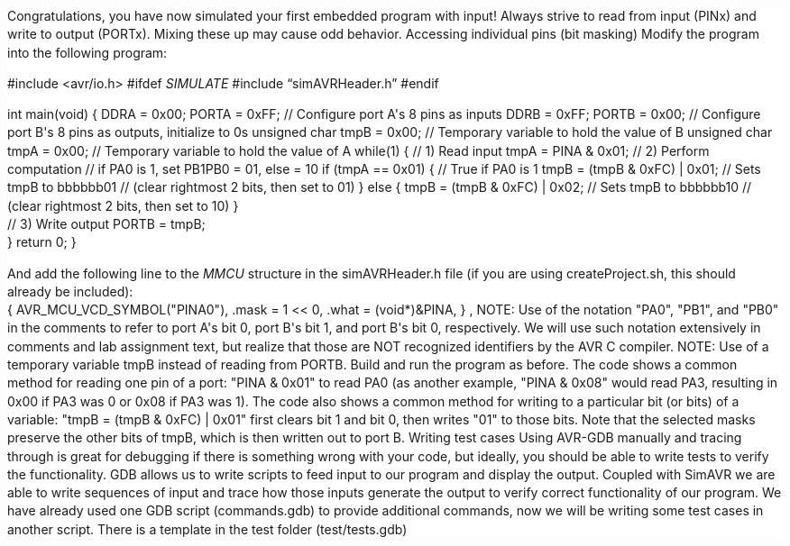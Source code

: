 Congratulations, you have now simulated your first embedded program with input!
Always strive to read from input (PINx) and write to output (PORTx). 
Mixing these up may cause odd behavior.
Accessing individual pins (bit masking)
Modify the program into the following program:

#include <avr/io.h>
#ifdef _SIMULATE_
#include “simAVRHeader.h”
#endif	

int main(void) {
	DDRA = 0x00; PORTA = 0xFF; // Configure port A's 8 pins as inputs
	DDRB = 0xFF; PORTB = 0x00; // Configure port B's 8 pins as outputs, initialize to 0s
	unsigned char tmpB = 0x00; // Temporary variable to hold the value of B
	unsigned char tmpA = 0x00; // Temporary variable to hold the value of A
while(1) {
		// 1) Read input
		tmpA = PINA & 0x01;
		// 2) Perform computation
		// if PA0 is 1, set PB1PB0 = 01, else = 10
		if (tmpA == 0x01) { // True if PA0 is 1
			tmpB = (tmpB & 0xFC) | 0x01; // Sets tmpB to bbbbbb01
							 // (clear rightmost 2 bits, then set to 01)
		} else {
			tmpB = (tmpB & 0xFC) | 0x02; // Sets tmpB to bbbbbb10
							 // (clear rightmost 2 bits, then set to 10)
		}	
	// 3) Write output
PORTB = tmpB;	
	}
	return 0;
}

And add the following line to the _MMCU_ structure in the simAVRHeader.h file (if you are using createProject.sh, this should already be included):		
{ AVR_MCU_VCD_SYMBOL("PINA0"), .mask = 1 << 0, .what = (void*)&PINA, } ,
NOTE: Use of the notation "PA0", "PB1", and "PB0" in the comments to refer to port A's bit 0, port B's bit 1, and port B's bit 0, respectively. We will use such notation extensively in comments and lab assignment text, but realize that those are NOT recognized identifiers by the AVR C compiler.
NOTE: Use of a temporary variable tmpB instead of reading from PORTB.
Build and run the program as before. 
The code shows a common method for reading one pin of a port: "PINA & 0x01" to read PA0 (as another example, "PINA & 0x08" would read PA3, resulting in 0x00 if PA3 was 0 or 0x08 if PA3 was 1). The code also shows a common method for writing to a particular bit (or bits) of a variable: "tmpB = (tmpB & 0xFC) | 0x01" first clears bit 1 and bit 0, then writes "01" to those bits. Note that the selected masks preserve the other bits of tmpB, which is then written out to port B. 
Writing test cases
Using AVR-GDB manually and tracing through is great for debugging if there is something wrong with your code, but ideally, you should be able to write tests to verify the functionality. GDB allows us to write scripts to feed input to our program and display the output. Coupled with SimAVR we are able to write sequences of input and trace how those inputs generate the output to verify correct functionality of our program. We have already used one GDB script (commands.gdb) to provide additional commands, now we will be writing some test cases in another script. There is a template in the test folder (test/tests.gdb)
